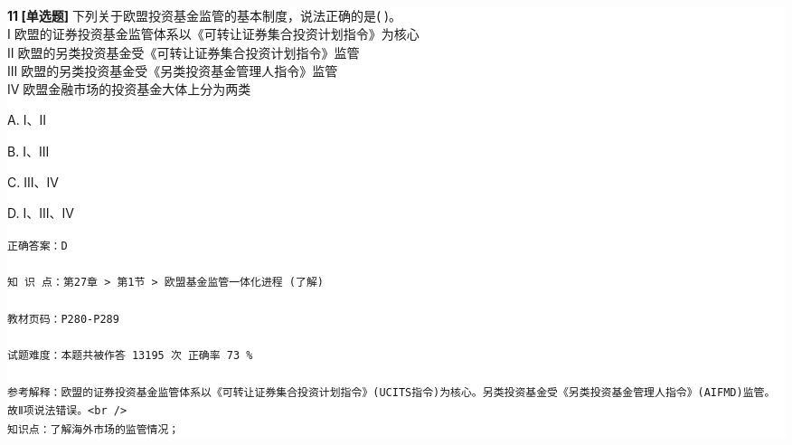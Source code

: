 
**11 [单选题]** 下列关于欧盟投资基金监管的基本制度，说法正确的是( )。 <br />
Ⅰ 欧盟的证券投资基金监管体系以《可转让证券集合投资计划指令》为核心 <br />
Ⅱ 欧盟的另类投资基金受《可转让证券集合投资计划指令》监管 <br />
Ⅲ 欧盟的另类投资基金受《另类投资基金管理人指令》监管 <br />
Ⅳ 欧盟金融市场的投资基金大体上分为两类

A. Ⅰ、Ⅱ

B. Ⅰ、Ⅲ

C. Ⅲ、Ⅳ

D. Ⅰ、Ⅲ、Ⅳ 

```
正确答案：D

知 识 点：第27章 > 第1节 > 欧盟基金监管一体化进程 (了解)

教材页码：P280-P289

试题难度：本题共被作答 13195 次 正确率 73 %

参考解释：欧盟的证券投资基金监管体系以《可转让证券集合投资计划指令》(UCITS指令)为核心。另类投资基金受《另类投资基金管理人指令》(AIFMD)监管。故Ⅱ项说法错误。<br />
知识点：了解海外市场的监管情况；
```

